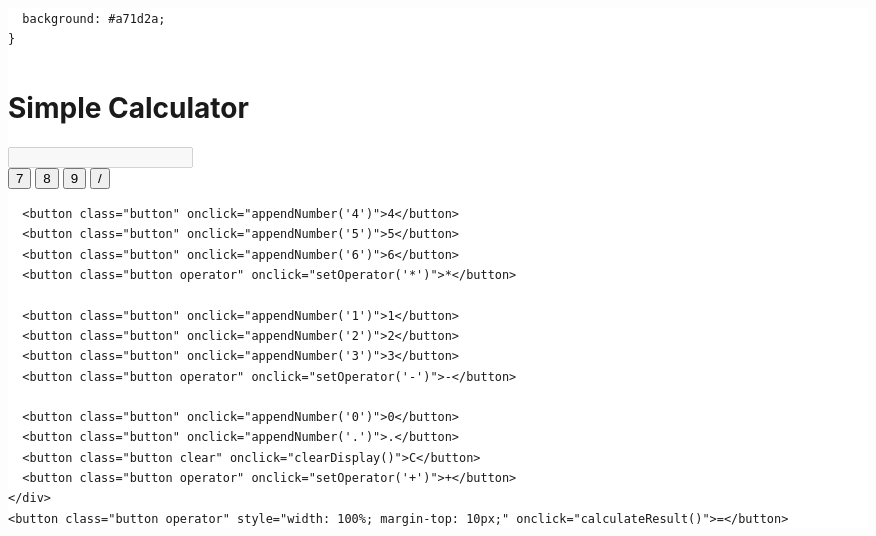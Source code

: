       background: #a71d2a;
    }
  </style>
</head>
<body>
  <h1>Simple Calculator</h1>
  <div class="calculator">
    <input type="text" class="display" id="display" disabled>
    <div class="buttons">
      <button class="button" onclick="appendNumber('7')">7</button>
      <button class="button" onclick="appendNumber('8')">8</button>
      <button class="button" onclick="appendNumber('9')">9</button>
      <button class="button operator" onclick="setOperator('/')">/</button>

      <button class="button" onclick="appendNumber('4')">4</button>
      <button class="button" onclick="appendNumber('5')">5</button>
      <button class="button" onclick="appendNumber('6')">6</button>
      <button class="button operator" onclick="setOperator('*')">*</button>

      <button class="button" onclick="appendNumber('1')">1</button>
      <button class="button" onclick="appendNumber('2')">2</button>
      <button class="button" onclick="appendNumber('3')">3</button>
      <button class="button operator" onclick="setOperator('-')">-</button>

      <button class="button" onclick="appendNumber('0')">0</button>
      <button class="button" onclick="appendNumber('.')">.</button>
      <button class="button clear" onclick="clearDisplay()">C</button>
      <button class="button operator" onclick="setOperator('+')">+</button>
    </div>
    <button class="button operator" style="width: 100%; margin-top: 10px;" onclick="calculateResult()">=</button>
  </div>

  <script>
    let currentNumber = '';
    let previousNumber = '';
    let operator = '';

    function appendNumber(number) {
      currentNumber += number;
      updateDisplay();
    }

    function setOperator(op) {
      if (currentNumber === '') return;
      if (previousNumber !== '') calculateResult();
      operator = op;
      previousNumber = currentNumber;
      currentNumber = '';
    }

    function calculateResult() {
      if (previousNumber === '' || currentNumber === '' || operator === '') return;

      const num1 = parseFloat(previousNumber);
      const num2 = parseFloat(currentNumber);
      let result = 0;
